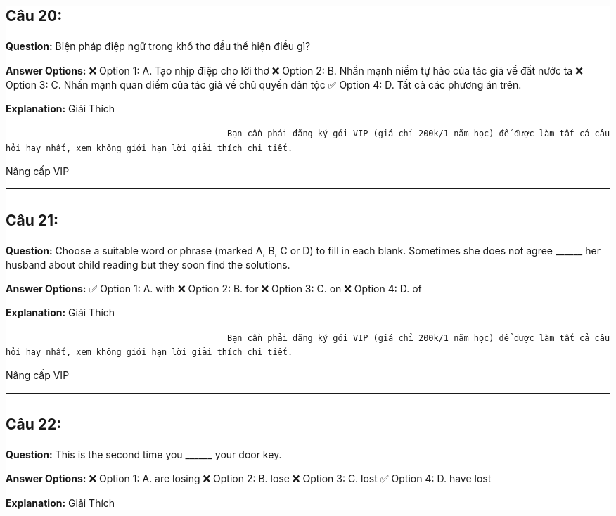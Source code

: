 ## Câu 20:

**Question:** Biện pháp điệp ngữ trong khổ thơ đầu thể hiện điều gì?

**Answer Options:**
❌ Option 1: A. Tạo nhịp điệp cho lời thơ
❌ Option 2: B. Nhấn mạnh niềm tự hào của tác giả về đất nước ta
❌ Option 3: C. Nhấn mạnh quan điểm của tác giả về chủ quyền dân tộc
✅ Option 4: D. Tất cả các phương án trên.

**Explanation:** Giải Thích




                                                Bạn cần phải đăng ký gói VIP (giá chỉ 200k/1 năm học) để được làm tất cả câu hỏi hay nhất, xem không giới hạn lời giải thích chi tiết.
                                            

Nâng cấp VIP

---

## Câu 21:

**Question:** Choose a suitable word or phrase (marked A, B, C or D) to fill in each blank.
Sometimes she does not agree ______ her husband about child reading but they soon find the solutions.

**Answer Options:**
✅ Option 1: A. with
❌ Option 2: B. for
❌ Option 3: C. on
❌ Option 4: D. of

**Explanation:** Giải Thích




                                                Bạn cần phải đăng ký gói VIP (giá chỉ 200k/1 năm học) để được làm tất cả câu hỏi hay nhất, xem không giới hạn lời giải thích chi tiết.
                                            

Nâng cấp VIP

---

## Câu 22:

**Question:** This is the second time you ______ your door key.

**Answer Options:**
❌ Option 1: A. are losing
❌ Option 2: B. lose
❌ Option 3: C. lost
✅ Option 4: D. have lost

**Explanation:** Giải Thích
